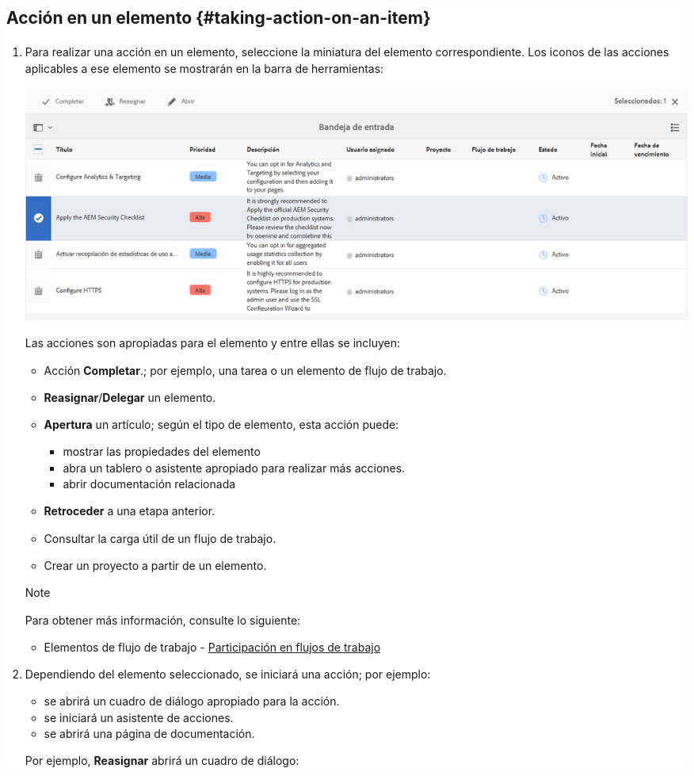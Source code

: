 ## Acción en un elemento {#taking-action-on-an-item}

1. Para realizar una acción en un elemento, seleccione la miniatura del elemento correspondiente. Los iconos de las acciones aplicables a ese elemento se mostrarán en la barra de herramientas:

   ![wf-84](assets/wf-84.png)

   Las acciones son apropiadas para el elemento y entre ellas se incluyen:

   * Acción **Completar**.; por ejemplo, una tarea o un elemento de flujo de trabajo.
   * **Reasignar**/**Delegar** un elemento.
   * **Apertura** un artículo; según el tipo de elemento, esta acción puede:

      * mostrar las propiedades del elemento
      * abra un tablero o asistente apropiado para realizar más acciones.
      * abrir documentación relacionada
   * **Retroceder** a una etapa anterior.
   * Consultar la carga útil de un flujo de trabajo.
   * Crear un proyecto a partir de un elemento.

   >[!NOTE]
   >
   >Para obtener más información, consulte lo siguiente:
   >
   >* Elementos de flujo de trabajo - [Participación en flujos de trabajo](/help/sites-authoring/workflows-participating.md)


1. Dependiendo del elemento seleccionado, se iniciará una acción; por ejemplo:

   * se abrirá un cuadro de diálogo apropiado para la acción.
   * se iniciará un asistente de acciones.
   * se abrirá una página de documentación.

   Por ejemplo, **Reasignar** abrirá un cuadro de diálogo:
